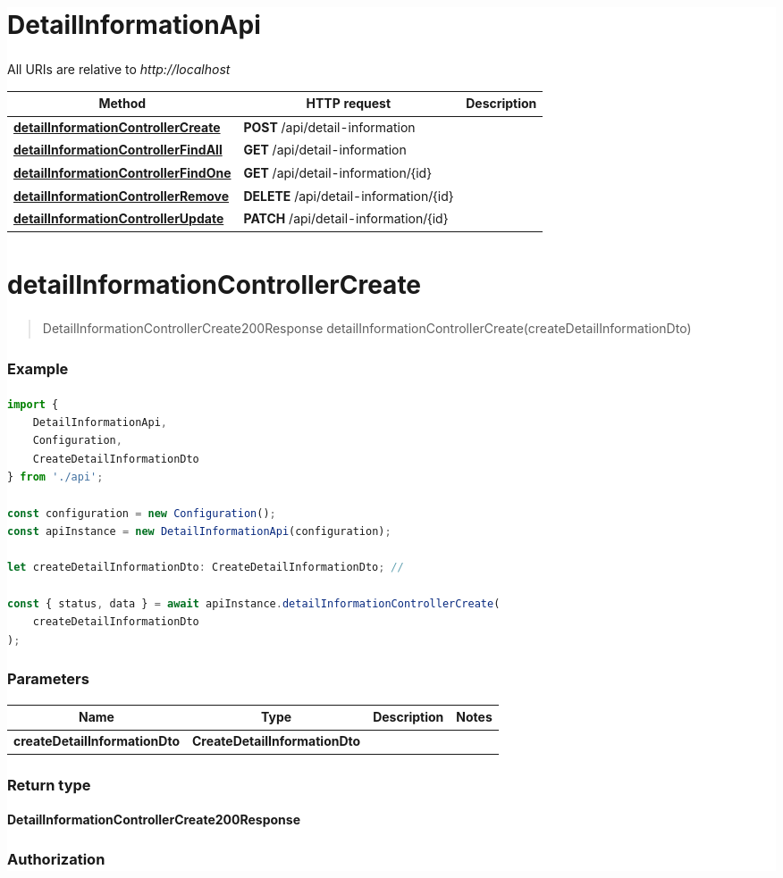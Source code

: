 # DetailInformationApi

All URIs are relative to *http://localhost*

|Method | HTTP request | Description|
|------------- | ------------- | -------------|
|[**detailInformationControllerCreate**](#detailinformationcontrollercreate) | **POST** /api/detail-information | |
|[**detailInformationControllerFindAll**](#detailinformationcontrollerfindall) | **GET** /api/detail-information | |
|[**detailInformationControllerFindOne**](#detailinformationcontrollerfindone) | **GET** /api/detail-information/{id} | |
|[**detailInformationControllerRemove**](#detailinformationcontrollerremove) | **DELETE** /api/detail-information/{id} | |
|[**detailInformationControllerUpdate**](#detailinformationcontrollerupdate) | **PATCH** /api/detail-information/{id} | |

# **detailInformationControllerCreate**
> DetailInformationControllerCreate200Response detailInformationControllerCreate(createDetailInformationDto)


### Example

```typescript
import {
    DetailInformationApi,
    Configuration,
    CreateDetailInformationDto
} from './api';

const configuration = new Configuration();
const apiInstance = new DetailInformationApi(configuration);

let createDetailInformationDto: CreateDetailInformationDto; //

const { status, data } = await apiInstance.detailInformationControllerCreate(
    createDetailInformationDto
);
```

### Parameters

|Name | Type | Description  | Notes|
|------------- | ------------- | ------------- | -------------|
| **createDetailInformationDto** | **CreateDetailInformationDto**|  | |


### Return type

**DetailInformationControllerCreate200Response**

### Authorization
